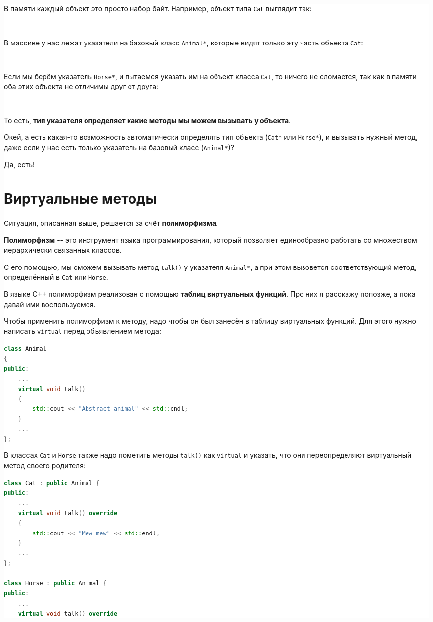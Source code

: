 В памяти каждый объект это просто набор байт. Например, объект типа `Cat` выглядит так:

![]()

В массиве у нас лежат указатели на базовый класс `Animal*`, которые видят только эту часть объекта `Cat`:

![]()

Если мы берём указатель `Horse*`, и пытаемся указать им на объект класса `Cat`, то ничего не сломается, так как в памяти оба этих объекта не отличимы друг от друга:

![]()

То есть, **тип указателя определяет какие методы мы можем вызывать у объекта**.

Окей, а есть какая-то возможность автоматически определять тип объекта (`Cat*` или `Horse*`), и вызывать нужный метод, даже если у нас есть только указатель на базовый класс (`Animal*`)?

Да, есть!

# Виртуальные методы

Ситуация, описанная выше, решается за счёт **полиморфизма**.

**Полиморфизм** -- это инструмент языка программирования, который позволяет единообразно работать со множеством иерархически связанных классов.

С его помощью, мы сможем вызывать метод `talk()` у указателя `Animal*`, а при этом вызовется соответствующий метод, определённый в `Cat` или `Horse`.

В языке C++ полиморфизм реализован с помощью **таблиц виртуальных функций**. Про них я расскажу попозже, а пока давай ими воспользуемся.

Чтобы применить полиморфизм к методу, надо чтобы он был занесён в таблицу виртуальных функций. Для этого нужно написать `virtual` перед объявлением метода:

```cpp
class Animal
{
public:
    ...
    virtual void talk()
    {
        std::cout << "Abstract animal" << std::endl;
    }
    ...
};
```

В классах `Cat` и `Horse` также надо пометить методы `talk()` как `virtual` и указать, что они переопределяют виртуальный метод своего родителя:

```cpp
class Cat : public Animal {
public:
    ...
    virtual void talk() override
    {
        std::cout << "Mew mew" << std::endl;
    }
    ...
};

class Horse : public Animal {
public:
    ...
    virtual void talk() override
```